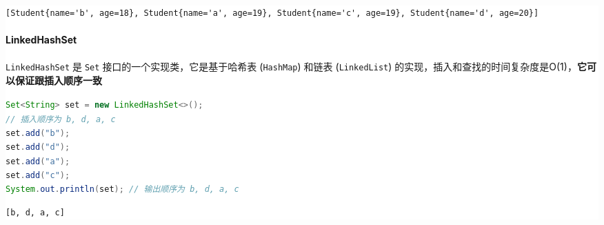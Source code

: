 ```
[Student{name='b', age=18}, Student{name='a', age=19}, Student{name='c', age=19}, Student{name='d', age=20}]
```

#### LinkedHashSet

`LinkedHashSet` 是 `Set` 接口的一个实现类，它是基于哈希表 (`HashMap`) 和链表 (`LinkedList`) 的实现，插入和查找的时间复杂度是O(1)，**它可以保证跟插入顺序一致**

```java
Set<String> set = new LinkedHashSet<>();
// 插入顺序为 b, d, a, c
set.add("b");
set.add("d");
set.add("a");
set.add("c");
System.out.println(set); // 输出顺序为 b, d, a, c
```

```
[b, d, a, c]
```